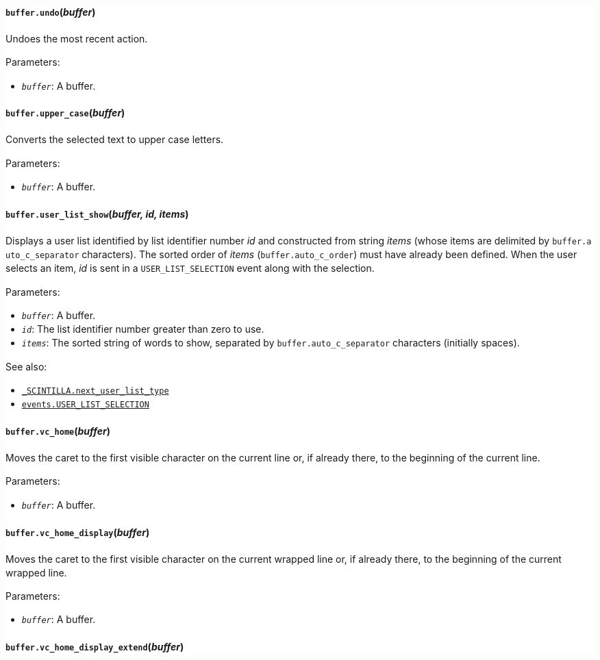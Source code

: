 <a id="buffer.undo"></a>
#### `buffer.undo`(*buffer*)

Undoes the most recent action.

Parameters:

* *`buffer`*: A buffer.

<a id="buffer.upper_case"></a>
#### `buffer.upper_case`(*buffer*)

Converts the selected text to upper case letters.

Parameters:

* *`buffer`*: A buffer.

<a id="buffer.user_list_show"></a>
#### `buffer.user_list_show`(*buffer, id, items*)

Displays a user list identified by list identifier number *id* and constructed from string
*items* (whose items are delimited by `buffer.auto_c_separator` characters).
The sorted order of *items* (`buffer.auto_c_order`) must have already been defined. When the
user selects an item, *id* is sent in a `USER_LIST_SELECTION` event along with the selection.

Parameters:

* *`buffer`*: A buffer.
* *`id`*: The list identifier number greater than zero to use.
* *`items`*: The sorted string of words to show, separated by `buffer.auto_c_separator`
  characters (initially spaces).

See also:

* [`_SCINTILLA.next_user_list_type`](#_SCINTILLA.next_user_list_type)
* [`events.USER_LIST_SELECTION`](#events.USER_LIST_SELECTION)

<a id="buffer.vc_home"></a>
#### `buffer.vc_home`(*buffer*)

Moves the caret to the first visible character on the current line or, if already there,
to the beginning of the current line.

Parameters:

* *`buffer`*: A buffer.

<a id="buffer.vc_home_display"></a>
#### `buffer.vc_home_display`(*buffer*)

Moves the caret to the first visible character on the current wrapped line or, if already
there, to the beginning of the current wrapped line.

Parameters:

* *`buffer`*: A buffer.

<a id="buffer.vc_home_display_extend"></a>
#### `buffer.vc_home_display_extend`(*buffer*)
